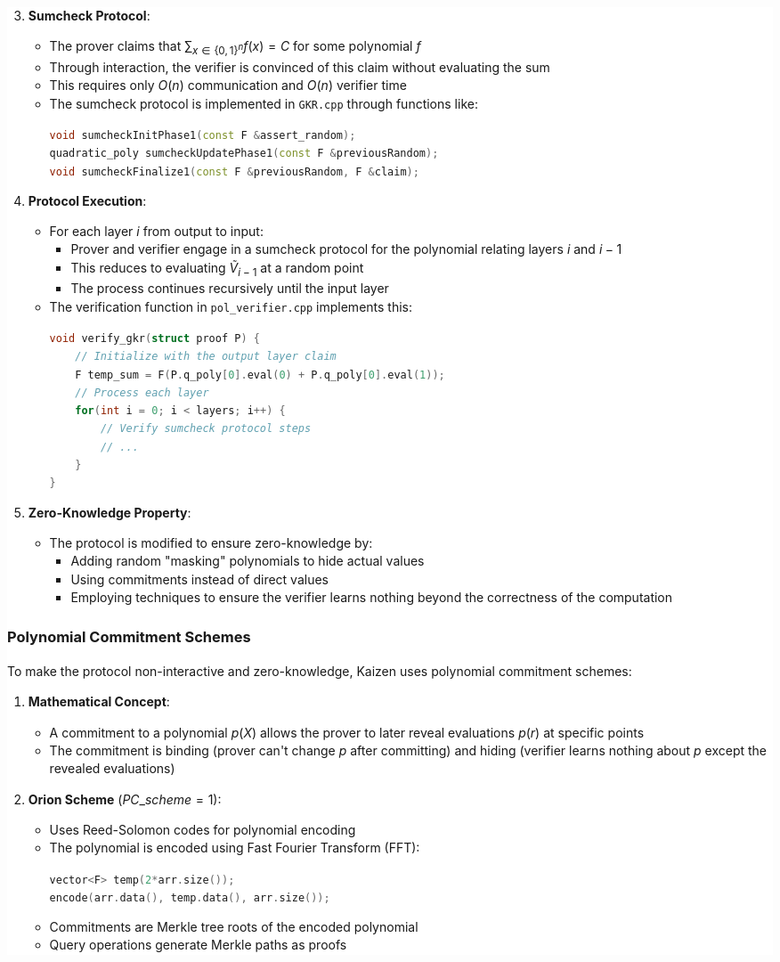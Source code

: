 3. **Sumcheck Protocol**:
   - The prover claims that $\sum_{x \in \{0,1\}^n} f(x) = C$ for some polynomial $f$
   - Through interaction, the verifier is convinced of this claim without evaluating the sum
   - This requires only $O(n)$ communication and $O(n)$ verifier time
   - The sumcheck protocol is implemented in `GKR.cpp` through functions like:
     ```cpp
     void sumcheckInitPhase1(const F &assert_random);
     quadratic_poly sumcheckUpdatePhase1(const F &previousRandom);
     void sumcheckFinalize1(const F &previousRandom, F &claim);
     ```

4. **Protocol Execution**:
   - For each layer $i$ from output to input:
     - Prover and verifier engage in a sumcheck protocol for the polynomial relating layers $i$ and $i-1$
     - This reduces to evaluating $\tilde{V}_{i-1}$ at a random point
     - The process continues recursively until the input layer
   - The verification function in `pol_verifier.cpp` implements this:
     ```cpp
     void verify_gkr(struct proof P) {
         // Initialize with the output layer claim
         F temp_sum = F(P.q_poly[0].eval(0) + P.q_poly[0].eval(1));
         // Process each layer
         for(int i = 0; i < layers; i++) {
             // Verify sumcheck protocol steps
             // ...
         }
     }
     ```

5. **Zero-Knowledge Property**:
   - The protocol is modified to ensure zero-knowledge by:
     - Adding random "masking" polynomials to hide actual values
     - Using commitments instead of direct values
     - Employing techniques to ensure the verifier learns nothing beyond the correctness of the computation

### Polynomial Commitment Schemes

To make the protocol non-interactive and zero-knowledge, Kaizen uses polynomial commitment schemes:

1. **Mathematical Concept**:
   - A commitment to a polynomial $p(X)$ allows the prover to later reveal evaluations $p(r)$ at specific points
   - The commitment is binding (prover can't change $p$ after committing) and hiding (verifier learns nothing about $p$ except the revealed evaluations)

2. **Orion Scheme** ($PC\_scheme = 1$):
   - Uses Reed-Solomon codes for polynomial encoding
   - The polynomial is encoded using Fast Fourier Transform (FFT):
     ```cpp
     vector<F> temp(2*arr.size());
     encode(arr.data(), temp.data(), arr.size());
     ```
   - Commitments are Merkle tree roots of the encoded polynomial
   - Query operations generate Merkle paths as proofs
